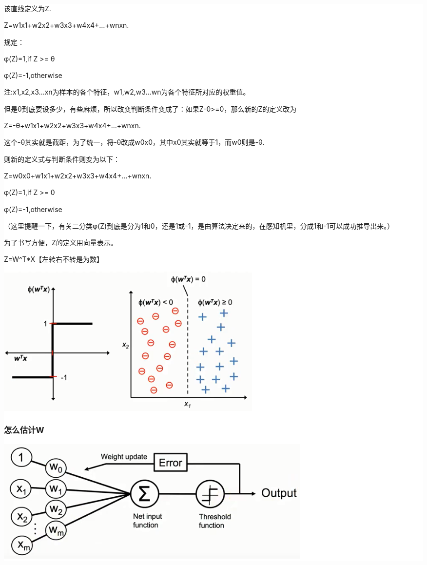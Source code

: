 该直线定义为Z.

Z=w1x1+w2x2+w3x3+w4x4+…+wnxn.

规定：

φ(Z)=1,if Z \>= θ

φ(Z)=-1,otherwise

注:x1,x2,x3…xn为样本的各个特征，w1,w2,w3…wn为各个特征所对应的权重值。

但是θ到底要设多少，有些麻烦，所以改变判断条件变成了：如果Z-θ\>=0，那么新的Z的定义改为

Z=-θ+w1x1+w2x2+w3x3+w4x4+…+wnxn.

这个-θ其实就是截距，为了统一，将-θ改成w0x0，其中x0其实就等于1，而w0则是-θ.

则新的定义式与判断条件则变为以下：

Z=w0x0+w1x1+w2x2+w3x3+w4x4+…+wnxn.

φ(Z)=1,if Z \>= 0

φ(Z)=-1,otherwise

（这里提醒一下，有关二分类φ(Z)到底是分为1和0，还是1或-1，是由算法决定来的，在感知机里，分成1和-1可以成功推导出来。）

为了书写方便，Z的定义用向量表示。

Z=W\^T\*X【左转右不转是为数】

![](media/50c64709e0b7066289a2e3bb3447482b.png)

### 怎么估计W

![](media/ba84430d58c502f4222dd61972c6cf28.png)
